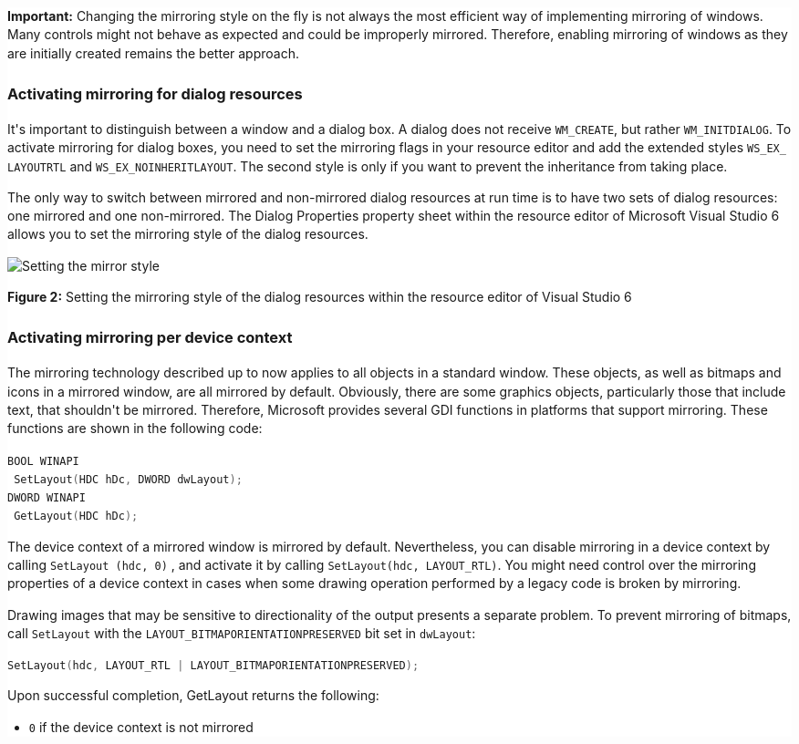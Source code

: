 **Important:** Changing the mirroring style on the fly is not always the most efficient way of implementing mirroring of windows.
Many controls might not behave as expected and could be improperly mirrored.
Therefore, enabling mirroring of windows as they are initially created remains the better approach.

### Activating mirroring for dialog resources

It's important to distinguish between a window and a dialog box. A dialog does not receive `WM_CREATE`, but rather `WM_INITDIALOG`.
To activate mirroring for dialog boxes, you need to set the mirroring flags in your resource editor and add the extended styles `WS_EX_LAYOUTRTL` and `WS_EX_NOINHERITLAYOUT`.
The second style is only if you want to prevent the inheritance from taking place.

The only way to switch between mirrored and non-mirrored dialog resources at run time is to have two sets of dialog resources: one mirrored and one non-mirrored.
The Dialog Properties property sheet within the resource editor of Microsoft Visual Studio 6 allows you to set the mirroring style of the dialog resources.

![Setting the mirror style](https://docs.microsoft.com/globalization/localizability/images/Set_Mirroring.jpg "Setting the mirror style")

**Figure 2:** Setting the mirroring style of the dialog resources within the resource editor of Visual Studio 6

### Activating mirroring per device context

The mirroring technology described up to now applies to all objects in a standard window.
These objects, as well as bitmaps and icons in a mirrored window, are all mirrored by default.
Obviously, there are some graphics objects, particularly those that include text, that shouldn't be mirrored.
Therefore, Microsoft provides several GDI functions in platforms that support mirroring.
These functions are shown in the following code:

```cpp
BOOL WINAPI 
 SetLayout(HDC hDc, DWORD dwLayout);
DWORD WINAPI 
 GetLayout(HDC hDc);
```

The device context of a mirrored window is mirrored by default.
Nevertheless, you can disable mirroring in a device context by calling `SetLayout (hdc, 0)` , and activate it by calling `SetLayout(hdc, LAYOUT_RTL)`.
You might need control over the mirroring properties of a device context in cases when some drawing operation performed by a legacy code is broken by mirroring.

Drawing images that may be sensitive to directionality of the output presents a separate problem.
To prevent mirroring of bitmaps, call `SetLayout` with the `LAYOUT_BITMAPORIENTATIONPRESERVED` bit set in `dwLayout`:

```cpp
SetLayout(hdc, LAYOUT_RTL | LAYOUT_BITMAPORIENTATIONPRESERVED);  
```

Upon successful completion, GetLayout returns the following:

- `0` if the device context is not mirrored
